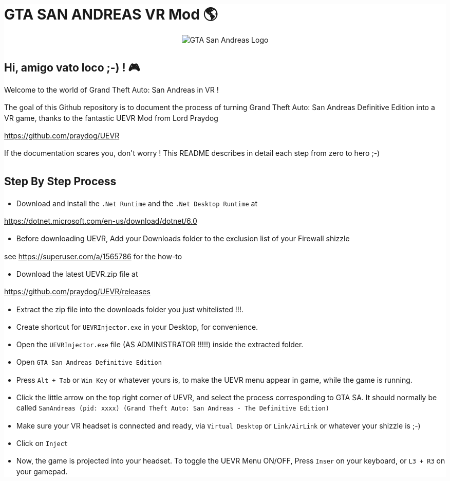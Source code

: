 # GTA SAN ANDREAS VR Mod 🌎

<p align="center">
  <img src="pics/gta_logo.jpg" alt="GTA San Andreas Logo">
</p>

## Hi, amigo vato loco ;-) ! 🎮

Welcome to the world of Grand Theft Auto: San Andreas in VR !

The goal of this Github repository is to document the process of turning Grand Theft Auto: San Andreas Definitive Edition into a VR game, thanks to the fantastic UEVR Mod from Lord Praydog

https://github.com/praydog/UEVR

If the documentation scares you, don't worry ! This README describes in detail each step from zero to hero ;-)

## Step By Step Process

- Download and install the `.Net Runtime` and the `.Net Desktop Runtime` at

https://dotnet.microsoft.com/en-us/download/dotnet/6.0

- Before downloading UEVR, Add your Downloads folder to the exclusion list of your Firewall shizzle

see https://superuser.com/a/1565786 for the how-to

- Download the latest UEVR.zip file at 

https://github.com/praydog/UEVR/releases

- Extract the zip file into the downloads folder you just whitelisted !!!.

- Create shortcut for `UEVRInjector.exe` in your Desktop, for convenience.

- Open the `UEVRInjector.exe` file 
(AS ADMINISTRATOR !!!!!) 
inside the extracted folder.

- Open `GTA San Andreas Definitive Edition`

- Press `Alt + Tab` or `Win Key` or whatever yours is, to make the UEVR menu appear in game, while the game is running.

- Click the little arrow on the top right corner of UEVR,
and select the process corresponding to GTA SA.
It should normally be called `SanAndreas (pid: xxxx) (Grand Theft Auto: San Andreas - The Definitive Edition)`

- Make sure your VR headset is connected and ready, via `Virtual Desktop` or `Link/AirLink` or whatever your shizzle is ;-)

- Click on `Inject`

- Now, the game is projected into your headset. To toggle the UEVR Menu ON/OFF, Press `Inser` on your keyboard, or `L3 + R3` on your gamepad.
